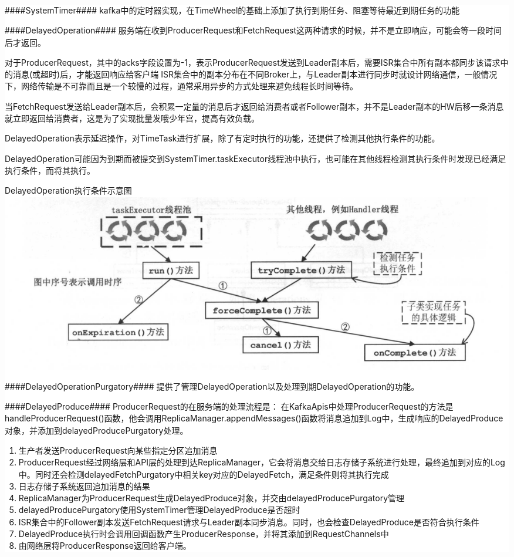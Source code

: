 ####SystemTimer####
kafka中的定时器实现，在TimeWheel的基础上添加了执行到期任务、阻塞等待最近到期任务的功能

####DelayedOperation####
服务端在收到ProducerRequest和FetchRequest这两种请求的时候，并不是立即响应，可能会等一段时间后才返回。

对于ProducerRequest，其中的acks字段设置为-1，表示ProducerRequest发送到Leader副本后，需要ISR集合中所有副本都同步该请求中的消息(或超时)后，才能返回响应给客户端
ISR集合中的副本分布在不同Broker上，与Leader副本进行同步时就设计网络通信，一般情况下，网络传输是不可靠而且是一个较慢的过程，通常采用异步的方式处理来避免线程长时间等待。

当FetchRequest发送给Leader副本后，会积累一定量的消息后才返回给消费者或者Follower副本，并不是Leader副本的HW后移一条消息就立即返回给消费者，这是为了实现批量发哦少年宫，提高有效负载。

DelayedOperation表示延迟操作，对TimeTask进行扩展，除了有定时执行的功能，还提供了检测其他执行条件的功能。

DelayedOperation可能因为到期而被提交到SystemTimer.taskExecutor线程池中执行，也可能在其他线程检测其执行条件时发现已经满足执行条件，而将其执行。

DelayedOperation执行条件示意图
![](./picture/DelayedOperation-run-condition.png)

####DelayedOperationPurgatory####
提供了管理DelayedOperation以及处理到期DelayedOperation的功能。

####DelayedProduce####
ProducerRequest的在服务端的处理流程是：
在KafkaApis中处理ProducerRequest的方法是handleProducerRequest()函数，他会调用ReplicaManager.appendMessages()函数将消息追加到Log中，生成响应的DelayedProduce对象，并添加到delayedProducePurgatory处理。

1. 生产者发送ProducerRequest向某些指定分区追加消息
2. ProducerRequest经过网络层和API层的处理到达ReplicaManager，它会将消息交给日志存储子系统进行处理，最终追加到对应的Log中。同时还会检测delayedFetchPurgatory中相关key对应的DelayedFetch，满足条件则将其执行完成
3. 日志存储子系统返回追加消息的结果
4. ReplicaManager为ProducerRequest生成DelayedProduce对象，并交由delayedProducePurgatory管理
5. delayedProducePurgatory使用SystemTimer管理DelayedProduce是否超时
6. ISR集合中的Follower副本发送FetchRequest请求与Leader副本同步消息。同时，也会检查DelayedProduce是否符合执行条件
7. DelayedProduce执行时会调用回调函数产生ProducerResponse，并将其添加到RequestChannels中
8. 由网络层将ProducerResponse返回给客户端。
